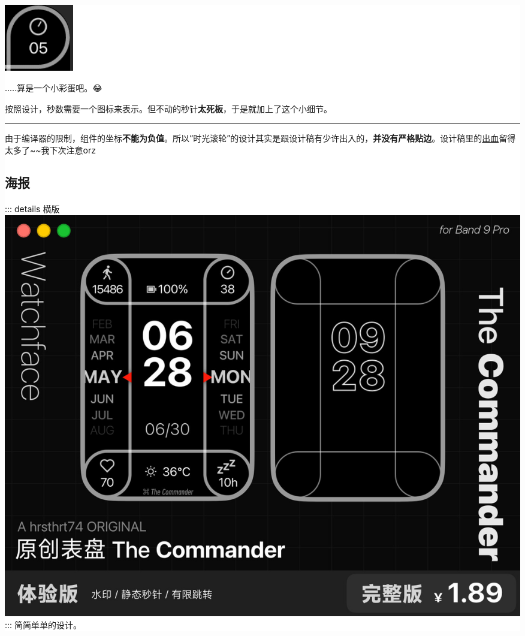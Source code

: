 ![秒针](../../../public/doc/design/watchface/the_commander/second.gif)

.....算是一个小彩蛋吧。😂

按照设计，秒数需要一个图标来表示。但不动的秒针**太死板**，于是就加上了这个小细节。

---

由于编译器的限制，组件的坐标**不能为负值**。所以“时光滚轮”的设计其实是跟设计稿有少许出入的，**并没有严格贴边**。设计稿里的[出血](https://zh.wikipedia.org/wiki/%E5%87%BA%E8%A1%80_(%E5%8D%B0%E5%88%B7))留得太多了~~我下次注意orz

## 海报
::: details 横版
![](../../../public/doc/design/watchface/the_commander/The%20Commander%20海报%20横版.jpg)
:::
简简单单的设计。
